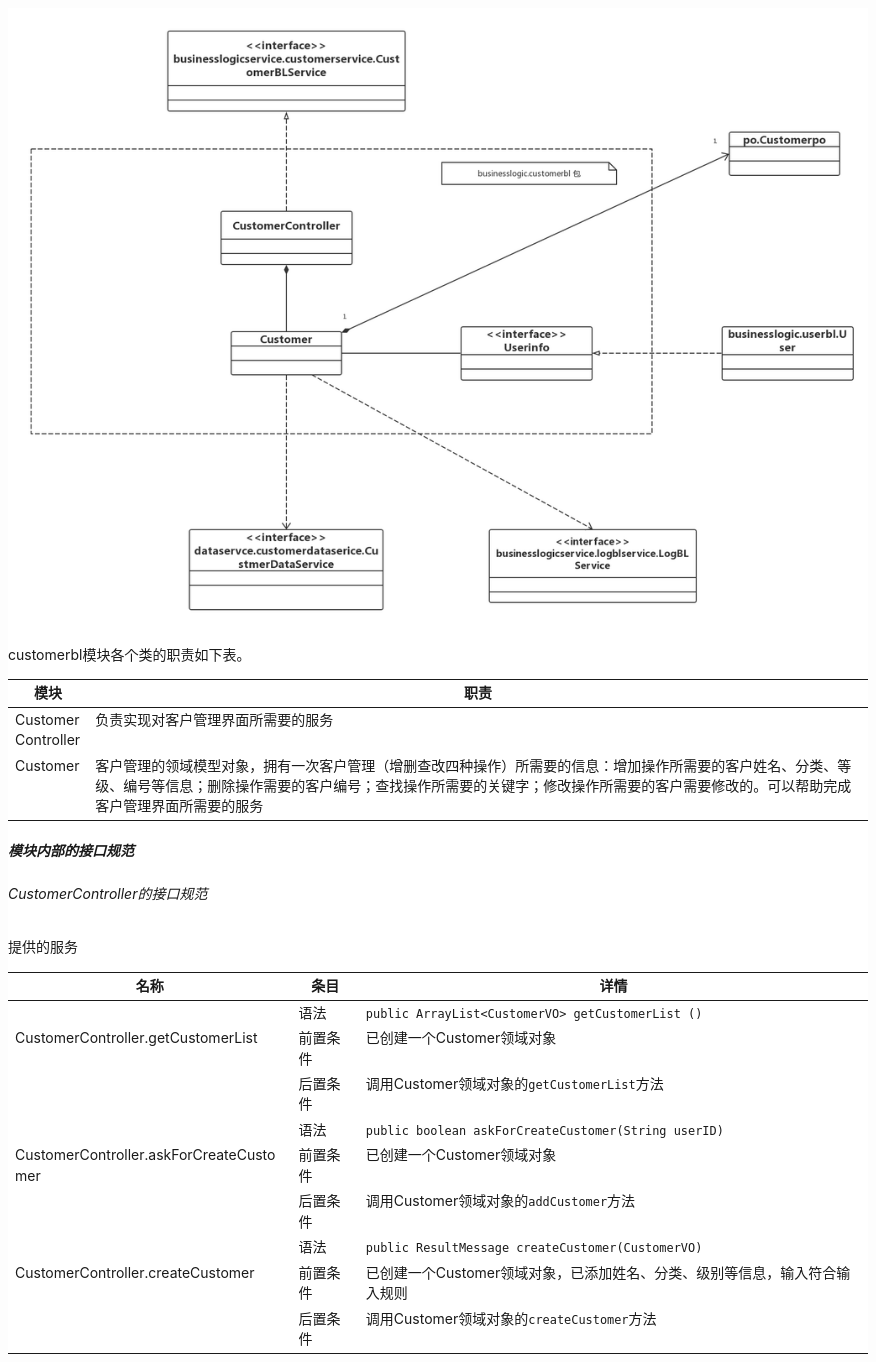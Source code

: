![customerBL](Image/设计类图/customerBL.png)

customerbl模块各个类的职责如下表。

| 模块                 | 职责                                       |
| ------------------ | ---------------------------------------- |
| CustomerController | 负责实现对客户管理界面所需要的服务                        |
| Customer           | 客户管理的领域模型对象，拥有一次客户管理（增删查改四种操作）所需要的信息：增加操作所需要的客户姓名、分类、等级、编号等信息；删除操作需要的客户编号；查找操作所需要的关键字；修改操作所需要的客户需要修改的。可以帮助完成客户管理界面所需要的服务 |

##### 模块内部的接口规范

###### CustomerController的接口规范

提供的服务

| 名称                                      | 条目   | 详情                                       |
| --------------------------------------- | ---- | ---------------------------------------- |
|                                         | 语法   | `public ArrayList<CustomerVO> getCustomerList ()` |
| CustomerController.getCustomerList      | 前置条件 | 已创建一个Customer领域对象                        |
|                                         | 后置条件 | 调用Customer领域对象的`getCustomerList`方法       |
|                                         | 语法   | `public boolean askForCreateCustomer(String userID)` |
| CustomerController.askForCreateCustomer | 前置条件 | 已创建一个Customer领域对象                        |
|                                         | 后置条件 | 调用Customer领域对象的`addCustomer`方法           |
|                                         | 语法   | `public ResultMessage createCustomer(CustomerVO)` |
| CustomerController.createCustomer       | 前置条件 | 已创建一个Customer领域对象，已添加姓名、分类、级别等信息，输入符合输入规则 |
|                                         | 后置条件 | 调用Customer领域对象的`createCustomer`方法        |